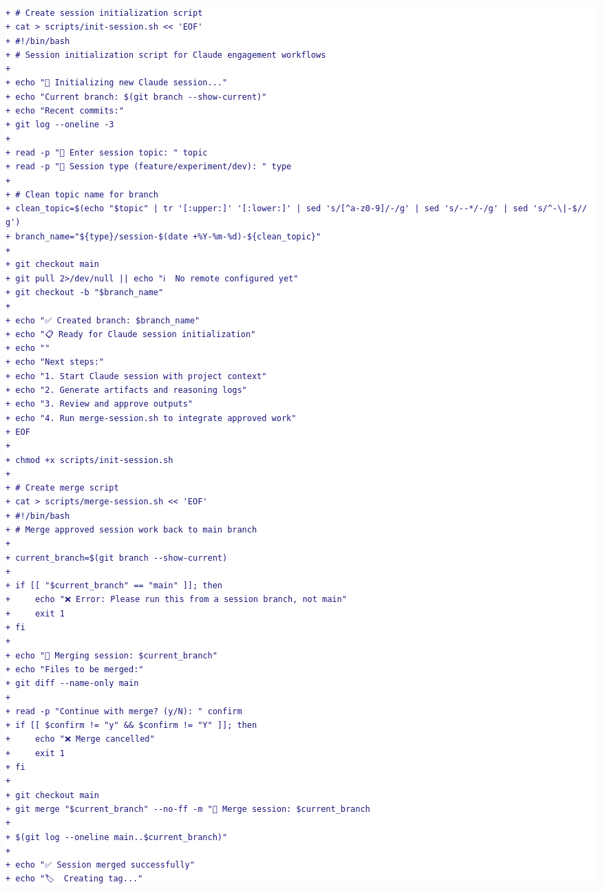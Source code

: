 ```diff
+ # Create session initialization script
+ cat > scripts/init-session.sh << 'EOF'
+ #!/bin/bash
+ # Session initialization script for Claude engagement workflows
+ 
+ echo "🚀 Initializing new Claude session..."
+ echo "Current branch: $(git branch --show-current)"
+ echo "Recent commits:"
+ git log --oneline -3
+ 
+ read -p "📝 Enter session topic: " topic
+ read -p "🎯 Session type (feature/experiment/dev): " type
+ 
+ # Clean topic name for branch
+ clean_topic=$(echo "$topic" | tr '[:upper:]' '[:lower:]' | sed 's/[^a-z0-9]/-/g' | sed 's/--*/-/g' | sed 's/^-\|-$//g')
+ branch_name="${type}/session-$(date +%Y-%m-%d)-${clean_topic}"
+ 
+ git checkout main
+ git pull 2>/dev/null || echo "ℹ️  No remote configured yet"
+ git checkout -b "$branch_name"
+ 
+ echo "✅ Created branch: $branch_name"
+ echo "📋 Ready for Claude session initialization"
+ echo ""
+ echo "Next steps:"
+ echo "1. Start Claude session with project context"
+ echo "2. Generate artifacts and reasoning logs"
+ echo "3. Review and approve outputs"
+ echo "4. Run merge-session.sh to integrate approved work"
+ EOF
+ 
+ chmod +x scripts/init-session.sh
+ 
+ # Create merge script
+ cat > scripts/merge-session.sh << 'EOF'
+ #!/bin/bash
+ # Merge approved session work back to main branch
+ 
+ current_branch=$(git branch --show-current)
+ 
+ if [[ "$current_branch" == "main" ]]; then
+     echo "❌ Error: Please run this from a session branch, not main"
+     exit 1
+ fi
+ 
+ echo "🔄 Merging session: $current_branch"
+ echo "Files to be merged:"
+ git diff --name-only main
+ 
+ read -p "Continue with merge? (y/N): " confirm
+ if [[ $confirm != "y" && $confirm != "Y" ]]; then
+     echo "❌ Merge cancelled"
+     exit 1
+ fi
+ 
+ git checkout main
+ git merge "$current_branch" --no-ff -m "🔀 Merge session: $current_branch
+ 
+ $(git log --oneline main..$current_branch)"
+ 
+ echo "✅ Session merged successfully"
+ echo "🏷️  Creating tag..."
```